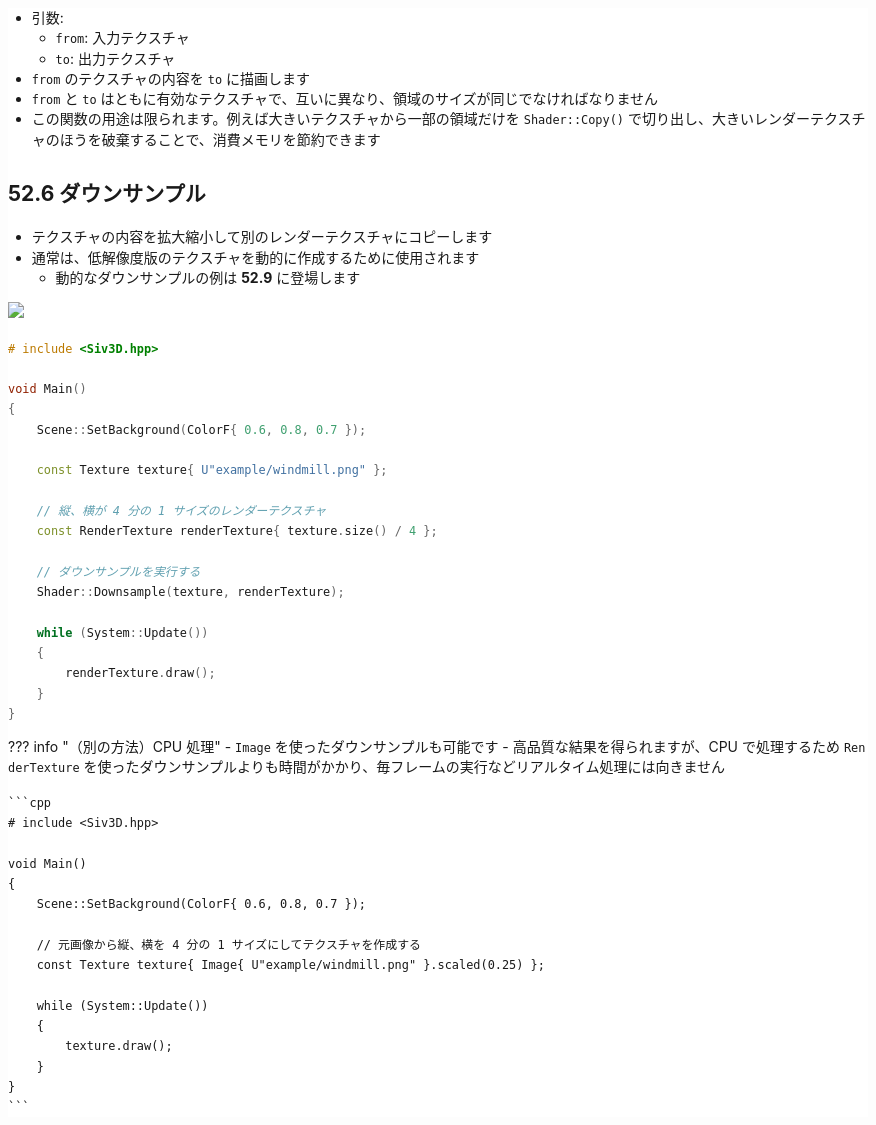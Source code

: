 - 引数:
	- `from`: 入力テクスチャ
	- `to`: 出力テクスチャ
- `from` のテクスチャの内容を `to` に描画します
- `from` と `to` はともに有効なテクスチャで、互いに異なり、領域のサイズが同じでなければなりません
- この関数の用途は限られます。例えば大きいテクスチャから一部の領域だけを `Shader::Copy()` で切り出し、大きいレンダーテクスチャのほうを破棄することで、消費メモリを節約できます


## 52.6 ダウンサンプル
- テクスチャの内容を拡大縮小して別のレンダーテクスチャにコピーします
- 通常は、低解像度版のテクスチャを動的に作成するために使用されます
	- 動的なダウンサンプルの例は **52.9** に登場します

![](https://raw.githubusercontent.com/Siv3D/siv3d.site.resource/main/2025/tutorial3/render-texture/6.png)

```cpp
# include <Siv3D.hpp>

void Main()
{
	Scene::SetBackground(ColorF{ 0.6, 0.8, 0.7 });

	const Texture texture{ U"example/windmill.png" };

	// 縦、横が 4 分の 1 サイズのレンダーテクスチャ
	const RenderTexture renderTexture{ texture.size() / 4 };

	// ダウンサンプルを実行する
	Shader::Downsample(texture, renderTexture);

	while (System::Update())
	{
		renderTexture.draw();
	}
}
```

??? info "（別の方法）CPU 処理"
	- `Image` を使ったダウンサンプルも可能です
	- 高品質な結果を得られますが、CPU で処理するため `RenderTexture` を使ったダウンサンプルよりも時間がかかり、毎フレームの実行などリアルタイム処理には向きません

	```cpp
	# include <Siv3D.hpp>

	void Main()
	{
		Scene::SetBackground(ColorF{ 0.6, 0.8, 0.7 });

		// 元画像から縦、横を 4 分の 1 サイズにしてテクスチャを作成する
		const Texture texture{ Image{ U"example/windmill.png" }.scaled(0.25) };

		while (System::Update())
		{
			texture.draw();
		}
	}
	```
